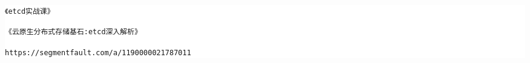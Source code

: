 `《etcd实战课》`

`《云原生分布式存储基石:etcd深入解析》`

`https://segmentfault.com/a/1190000021787011`







[mvcc-arch]:https://github.com/lixd/blog/raw/master/images/etcd/mvcc/mvcc-arch.png
[keyIndex]:https://github.com/lixd/blog/raw/master/images/etcd/mvcc/keyIndex.webp
[mvcc-get]:https://github.com/lixd/blog/raw/master/images/etcd/mvcc/mvcc-get.png
[mvcc-put]:https://github.com/lixd/blog/raw/master/images/etcd/mvcc/mvcc-put.png
